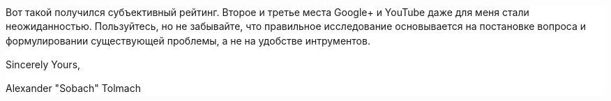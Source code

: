 Вот такой получился субъективный рейтинг. Второе и третье места Google+ и YouTube даже для меня стали неожиданностью.
Пользуйтесь, но не забывайте, что правильное исследование основывается на постановке вопроса и формулировании существующей
проблемы, а не на удобстве интрументов.

Sincerely Yours,

Alexander "Sobach" Tolmach